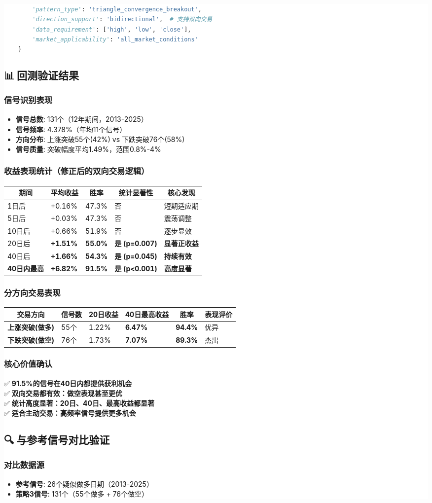 ```python
        'pattern_type': 'triangle_convergence_breakout',
        'direction_support': 'bidirectional',  # 支持双向交易
        'data_requirement': ['high', 'low', 'close'],
        'market_applicability': 'all_market_conditions'
    }
```

## 📊 **回测验证结果**

### **信号识别表现**
- **信号总数**: 131个（12年期间，2013-2025）
- **信号频率**: 4.378%（年均11个信号）
- **方向分布**: 上涨突破55个(42%) vs 下跌突破76个(58%)
- **信号质量**: 突破幅度平均1.49%，范围0.8%-4%

### **收益表现统计（修正后的双向交易逻辑）**
| 期间 | 平均收益 | 胜率 | 统计显著性 | 核心发现 |
|------|----------|------|------------|----------|
| 1日后 | +0.16% | 47.3% | 否 | 短期适应期 |
| 5日后 | +0.03% | 47.3% | 否 | 震荡调整 |
| 10日后 | +0.66% | 51.9% | 否 | 逐步显效 |
| 20日后 | **+1.51%** | **55.0%** | **是 (p=0.007)** | **显著正收益** |
| 40日后 | **+1.66%** | **54.3%** | **是 (p=0.045)** | **持续有效** |
| **40日内最高** | **+6.82%** | **91.5%** | **是 (p<0.001)** | **高度显著** |

### **分方向交易表现**
| 交易方向 | 信号数 | 20日收益 | 40日最高收益 | 胜率 | 表现评价 |
|----------|--------|----------|--------------|------|----------|
| **上涨突破(做多)** | 55个 | 1.22% | **6.47%** | **94.4%** | 优异 |
| **下跌突破(做空)** | 76个 | 1.73% | **7.07%** | **89.3%** | 杰出 |

### **核心价值确认**
✅ **91.5%的信号在40日内都提供获利机会**  
✅ **双向交易都有效：做空表现甚至更优**  
✅ **统计高度显著：20日、40日、最高收益都显著**  
✅ **适合主动交易：高频率信号提供更多机会**  

## 🔍 **与参考信号对比验证**

### **对比数据源**
- **参考信号**: 26个疑似做多日期（2013-2025）
- **策略3信号**: 131个（55个做多 + 76个做空）
